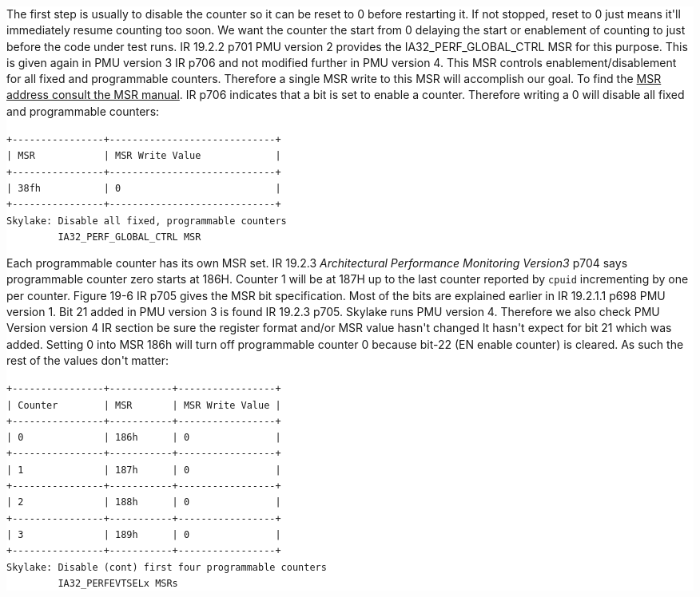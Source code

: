 The first step is usually to disable the counter so it can be reset to 0 before restarting it. If not stopped, reset to
0 just means it'll immediately resume counting too soon. We want the counter the start from 0 delaying the start or 
enablement of counting to just before the code under test runs. IR 19.2.2 p701 PMU version 2 provides the IA32_PERF_GLOBAL_CTRL
MSR for this purpose. This is given again in PMU version 3 IR p706 and not modified further in PMU version 4. This 
MSR controls enablement/disablement for all fixed and programmable counters. Therefore a single MSR write to this MSR
will accomplish our goal. To find the [MSR address consult the MSR manual](intel_msr.pdf). IR p706 indicates that a bit
is set to enable a counter. Therefore writing a 0 will disable all fixed and programmable counters:

```
+----------------+-----------------------------+
| MSR            | MSR Write Value             |
+----------------+-----------------------------+
| 38fh           | 0                           |
+----------------+-----------------------------+
Skylake: Disable all fixed, programmable counters
         IA32_PERF_GLOBAL_CTRL MSR
```

Each programmable counter has its own MSR set. IR 19.2.3 *Architectural Performance Monitoring Version3* p704 says
programmable counter zero starts at 186H. Counter 1 will be at 187H up to the last counter reported by `cpuid` incrementing
by one per counter. Figure 19-6 IR p705 gives the MSR bit specification. Most of the bits are explained earlier in IR
19.2.1.1 p698 PMU version 1. Bit 21 added in PMU version 3 is found IR 19.2.3 p705. Skylake runs PMU version 4. Therefore
we also check PMU Version version 4 IR section be sure the register format and/or MSR value hasn't changed It hasn't expect
for bit 21 which was added. Setting 0 into MSR 186h will turn off programmable counter 0 because bit-22 (EN enable counter)
is cleared. As such the rest of the values don't matter:

```
+----------------+-----------+-----------------+
| Counter        | MSR       | MSR Write Value |
+----------------+-----------+-----------------+
| 0              | 186h      | 0               |
+----------------+-----------+-----------------+
| 1              | 187h      | 0               |
+----------------+-----------+-----------------+
| 2              | 188h      | 0               |
+----------------+-----------+-----------------+
| 3              | 189h      | 0               |
+----------------+-----------+-----------------+
Skylake: Disable (cont) first four programmable counters
         IA32_PERFEVTSELx MSRs
```
